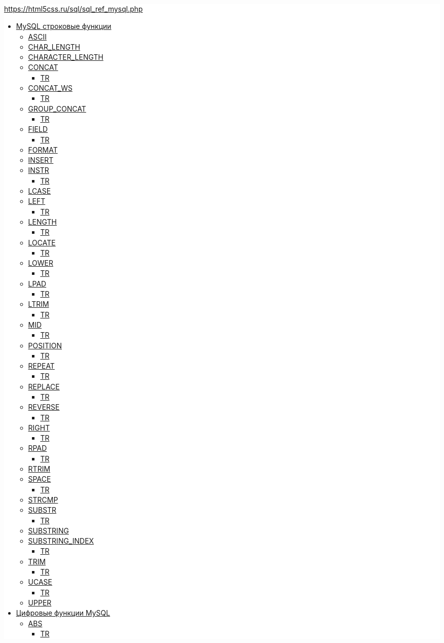 <a href="https://html5css.ru/sql/sql_ref_mysql.php" target="_blank">https://html5css.ru/sql/sql_ref_mysql.php</a>


* [MySQL строковые функции](#mysql-строковые-функции)
	* [ASCII](#ascii)
	* [CHAR_LENGTH](#char_length)
	* [CHARACTER_LENGTH](#character_length)
	* [CONCAT](#concat)
		* [TR](#tr)
	* [CONCAT_WS](#concat_ws)
		* [TR](#tr-1)
	* [GROUP_CONCAT](#group_concat)
		* [TR](#tr-2)
	* [FIELD](#field)
		* [TR](#tr-3)
	* [FORMAT](#format)
	* [INSERT](#insert)
	* [INSTR](#instr)
		* [TR](#tr-4)
	* [LCASE](#lcase)
	* [LEFT](#left)
		* [TR](#tr-5)
	* [LENGTH](#length)
		* [TR](#tr-6)
	* [LOCATE](#locate)
		* [TR](#tr-7)
	* [LOWER](#lower)
		* [TR](#tr-8)
	* [LPAD](#lpad)
		* [TR](#tr-9)
	* [LTRIM](#ltrim)
		* [TR](#tr-10)
	* [MID](#mid)
		* [TR](#tr-11)
	* [POSITION](#position)
		* [TR](#tr-12)
	* [REPEAT](#repeat)
		* [TR](#tr-13)
	* [REPLACE](#replace)
		* [TR](#tr-14)
	* [REVERSE](#reverse)
		* [TR](#tr-15)
	* [RIGHT](#right)
		* [TR](#tr-16)
	* [RPAD](#rpad)
		* [TR](#tr-17)
	* [RTRIM](#rtrim)
	* [SPACE](#space)
		* [TR](#tr-18)
	* [STRCMP](#strcmp)
	* [SUBSTR](#substr)
		* [TR](#tr-19)
	* [SUBSTRING](#substring)
	* [SUBSTRING_INDEX](#substring_index)
		* [TR](#tr-20)
	* [TRIM](#trim)
		* [TR](#tr-21)
	* [UCASE](#ucase)
		* [TR](#tr-22)
	* [UPPER](#upper)
* [Цифровые функции MySQL](#цифровые-функции-mysql)
	* [ABS](#abs)
		* [TR](#tr-23)